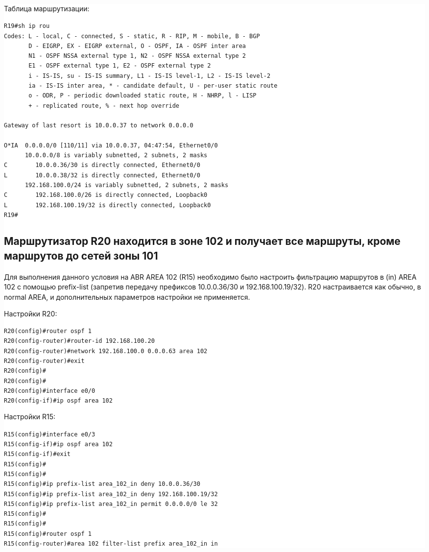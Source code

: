 Таблица маршрутизации:  
```
R19#sh ip rou
Codes: L - local, C - connected, S - static, R - RIP, M - mobile, B - BGP
       D - EIGRP, EX - EIGRP external, O - OSPF, IA - OSPF inter area 
       N1 - OSPF NSSA external type 1, N2 - OSPF NSSA external type 2
       E1 - OSPF external type 1, E2 - OSPF external type 2
       i - IS-IS, su - IS-IS summary, L1 - IS-IS level-1, L2 - IS-IS level-2
       ia - IS-IS inter area, * - candidate default, U - per-user static route
       o - ODR, P - periodic downloaded static route, H - NHRP, l - LISP
       + - replicated route, % - next hop override

Gateway of last resort is 10.0.0.37 to network 0.0.0.0

O*IA  0.0.0.0/0 [110/11] via 10.0.0.37, 04:47:54, Ethernet0/0
      10.0.0.0/8 is variably subnetted, 2 subnets, 2 masks
C        10.0.0.36/30 is directly connected, Ethernet0/0
L        10.0.0.38/32 is directly connected, Ethernet0/0
      192.168.100.0/24 is variably subnetted, 2 subnets, 2 masks
C        192.168.100.0/26 is directly connected, Loopback0
L        192.168.100.19/32 is directly connected, Loopback0
R19#
```  

## Маршрутизатор R20 находится в зоне 102 и получает все маршруты, кроме маршрутов до сетей зоны 101

Для выполнения данного условия на ABR AREA 102 (R15) необходимо было настроить фильтрацию маршрутов в (in) AREA 102 с помощью prefix-list (запретив передачу префиксов 10.0.0.36/30 и 192.168.100.19/32). R20 настраивается как обычно, в normal AREA, и дополнительных параметров настройки не применяется.  

Настройки R20:  
```
R20(config)#router ospf 1
R20(config-router)#router-id 192.168.100.20
R20(config-router)#network 192.168.100.0 0.0.0.63 area 102
R20(config-router)#exit
R20(config)#
R20(config)#
R20(config)#interface e0/0
R20(config-if)#ip ospf area 102
```  

Настройки R15:  
```
R15(config)#interface e0/3
R15(config-if)#ip ospf area 102
R15(config-if)#exit
R15(config)#
R15(config)#
R15(config)#ip prefix-list area_102_in deny 10.0.0.36/30
R15(config)#ip prefix-list area_102_in deny 192.168.100.19/32
R15(config)#ip prefix-list area_102_in permit 0.0.0.0/0 le 32
R15(config)#
R15(config)#
R15(config)#router ospf 1
R15(config-router)#area 102 filter-list prefix area_102_in in
```  
